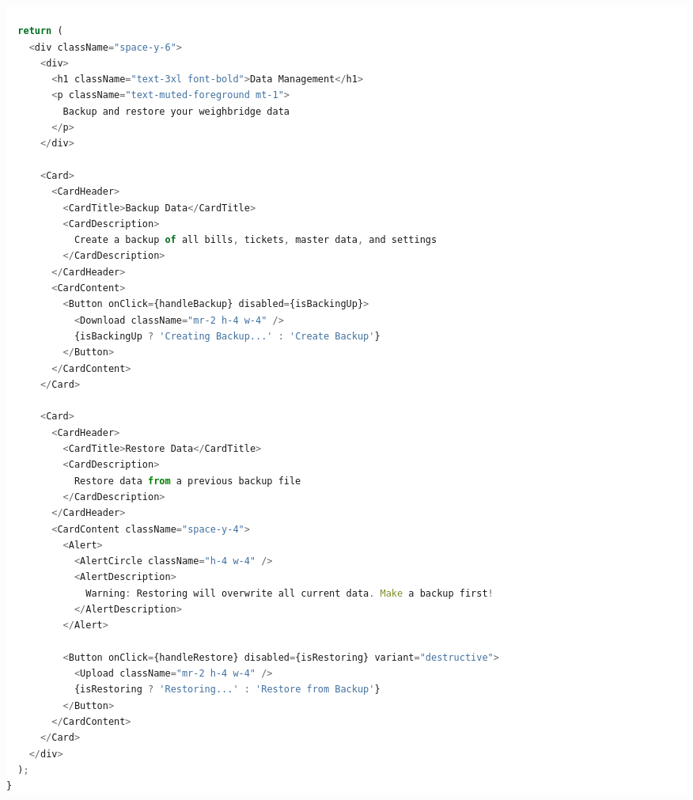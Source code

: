 ```typescript

  return (
    <div className="space-y-6">
      <div>
        <h1 className="text-3xl font-bold">Data Management</h1>
        <p className="text-muted-foreground mt-1">
          Backup and restore your weighbridge data
        </p>
      </div>

      <Card>
        <CardHeader>
          <CardTitle>Backup Data</CardTitle>
          <CardDescription>
            Create a backup of all bills, tickets, master data, and settings
          </CardDescription>
        </CardHeader>
        <CardContent>
          <Button onClick={handleBackup} disabled={isBackingUp}>
            <Download className="mr-2 h-4 w-4" />
            {isBackingUp ? 'Creating Backup...' : 'Create Backup'}
          </Button>
        </CardContent>
      </Card>

      <Card>
        <CardHeader>
          <CardTitle>Restore Data</CardTitle>
          <CardDescription>
            Restore data from a previous backup file
          </CardDescription>
        </CardHeader>
        <CardContent className="space-y-4">
          <Alert>
            <AlertCircle className="h-4 w-4" />
            <AlertDescription>
              Warning: Restoring will overwrite all current data. Make a backup first!
            </AlertDescription>
          </Alert>
          
          <Button onClick={handleRestore} disabled={isRestoring} variant="destructive">
            <Upload className="mr-2 h-4 w-4" />
            {isRestoring ? 'Restoring...' : 'Restore from Backup'}
          </Button>
        </CardContent>
      </Card>
    </div>
  );
}
```
